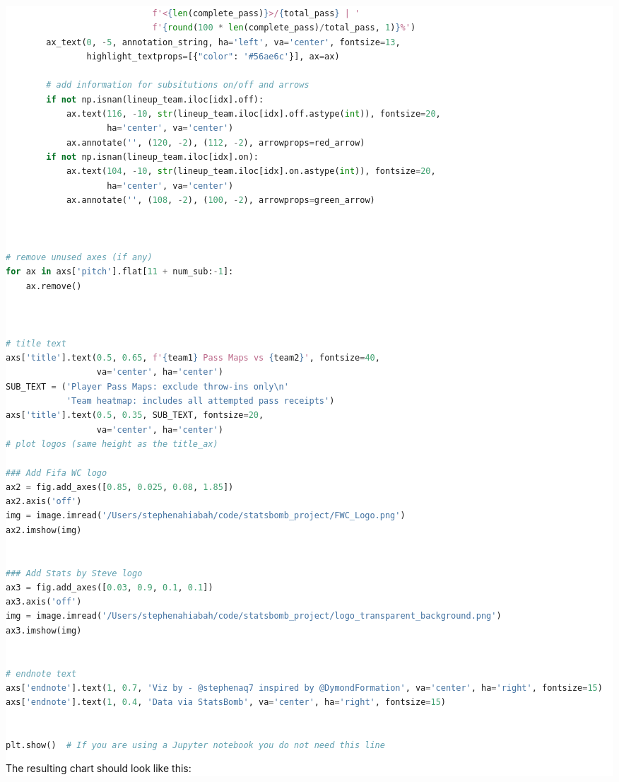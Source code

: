 ```python
                             f'<{len(complete_pass)}>/{total_pass} | '
                             f'{round(100 * len(complete_pass)/total_pass, 1)}%')
        ax_text(0, -5, annotation_string, ha='left', va='center', fontsize=13,
                highlight_textprops=[{"color": '#56ae6c'}], ax=ax)

        # add information for subsitutions on/off and arrows
        if not np.isnan(lineup_team.iloc[idx].off):
            ax.text(116, -10, str(lineup_team.iloc[idx].off.astype(int)), fontsize=20,
                    ha='center', va='center')
            ax.annotate('', (120, -2), (112, -2), arrowprops=red_arrow)
        if not np.isnan(lineup_team.iloc[idx].on):
            ax.text(104, -10, str(lineup_team.iloc[idx].on.astype(int)), fontsize=20,
                    ha='center', va='center')
            ax.annotate('', (108, -2), (100, -2), arrowprops=green_arrow)



# remove unused axes (if any)
for ax in axs['pitch'].flat[11 + num_sub:-1]:
    ax.remove()



# title text
axs['title'].text(0.5, 0.65, f'{team1} Pass Maps vs {team2}', fontsize=40,
                  va='center', ha='center')
SUB_TEXT = ('Player Pass Maps: exclude throw-ins only\n'
            'Team heatmap: includes all attempted pass receipts')
axs['title'].text(0.5, 0.35, SUB_TEXT, fontsize=20,
                  va='center', ha='center')
# plot logos (same height as the title_ax)

### Add Fifa WC logo
ax2 = fig.add_axes([0.85, 0.025, 0.08, 1.85])
ax2.axis('off')
img = image.imread('/Users/stephenahiabah/code/statsbomb_project/FWC_Logo.png')
ax2.imshow(img)


### Add Stats by Steve logo
ax3 = fig.add_axes([0.03, 0.9, 0.1, 0.1])
ax3.axis('off')
img = image.imread('/Users/stephenahiabah/code/statsbomb_project/logo_transparent_background.png')
ax3.imshow(img)


# endnote text
axs['endnote'].text(1, 0.7, 'Viz by - @stephenaq7 inspired by @DymondFormation', va='center', ha='right', fontsize=15)
axs['endnote'].text(1, 0.4, 'Data via StatsBomb', va='center', ha='right', fontsize=15)


plt.show()  # If you are using a Jupyter notebook you do not need this line
```
The resulting chart should look like this: 

